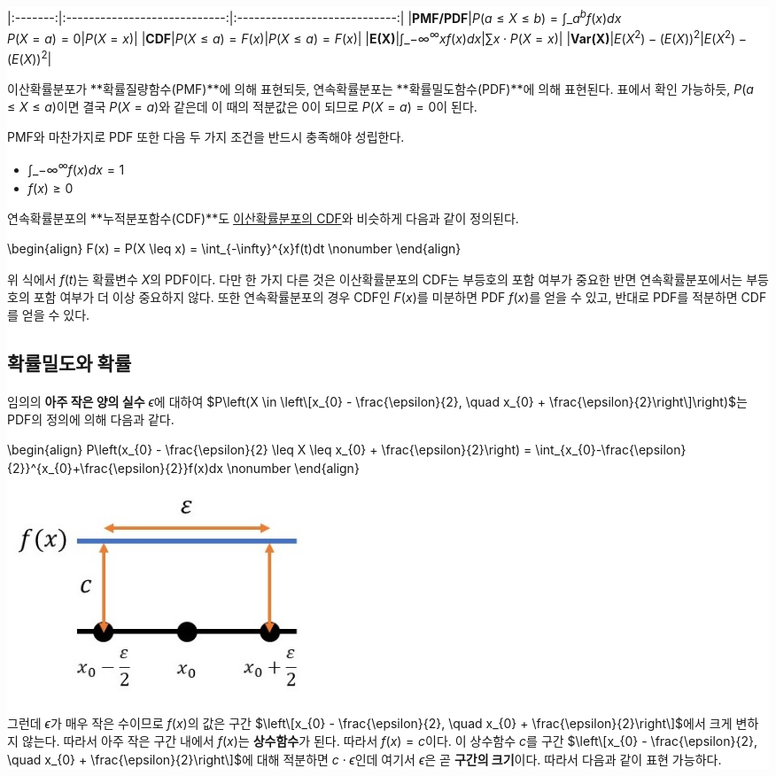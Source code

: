 |:-------:|:----------------------------:|:----------------------------:|
|**PMF/PDF**|$P(a \leq X \leq b) = \int \_{a}^{b}f(x)dx$<br>$P(X=a) = 0$|$P(X=x)$|
|**CDF**|$P(X \leq a) = F(x)$|$P(X \leq a) = F(x)$|
|**E(X)**|$\int \_{-\infty}^{\infty}xf(x)dx$|$\sum x \cdot P(X=x)$|
|**Var(X)**|$E(X^{2}) - (E(X))^{2}$|$E(X^{2}) - (E(X))^{2}$|

이산확률분포가 **확률질량함수(PMF)**에 의해 표현되듯, 연속확률분포는 **확률밀도함수(PDF)**에 의해 표현된다. 표에서 확인 가능하듯, $P(a \leq X \leq a)$이면 결국 $P(X = a)$와 같은데 이 때의 적분값은 $0$이 되므로 $P(X=a) = 0$이 된다.

PMF와 마찬가지로 PDF 또한 다음 두 가지 조건을 반드시 충족해야 성립한다.

- $\int \_{-\infty}^{\infty}f(x)dx = 1$
- $f(x) \geq 0$

연속확률분포의 **누적분포함수(CDF)**도 [이산확률분포의 CDF](https://pazu0522.github.io/%ED%86%B5%EA%B3%84%ED%95%99/%ED%99%95%EB%A5%A0%EB%A1%A0/stats110_08/#%EB%88%84%EC%A0%81%EB%B6%84%ED%8F%AC%ED%95%A8%EC%88%98%EC%9D%98-%EC%A0%95%EC%9D%98)와 비슷하게 다음과 같이 정의된다. 

\begin{align}
F(x) = P(X \leq x) = \int_{-\infty}^{x}f(t)dt \nonumber
\end{align}

위 식에서 $f(t)$는 확률변수 $X$의 PDF이다. 다만 한 가지 다른 것은 이산확률분포의 CDF는 부등호의 포함 여부가 중요한 반면 연속확률분포에서는 부등호의 포함 여부가 더 이상 중요하지 않다. 또한 연속확률분포의 경우 CDF인 $F(x)$를 미분하면 PDF $f(x)$를 얻을 수 있고, 반대로 PDF를 적분하면 CDF를 얻을 수 있다.  


## 확률밀도와 확률

임의의 **아주 작은 양의 실수** $\epsilon$에 대하여 $P\left(X \in \left\[x_{0} - \frac{\epsilon}{2}, \quad x_{0} + \frac{\epsilon}{2}\right\]\right)$는 PDF의 정의에 의해 다음과 같다.

\begin{align}
P\left(x_{0} - \frac{\epsilon}{2} \leq X \leq x_{0} + \frac{\epsilon}{2}\right) = \int_{x_{0}-\frac{\epsilon}{2}}^{x_{0}+\frac{\epsilon}{2}}f(x)dx \nonumber
\end{align}

<img src="/assets/images/stats_110/lesson_12_1.jpg" width="40%" height="40%" title="example1" alt="example1"/>

그런데 $\epsilon$가 매우 작은 수이므로 $f(x)$의 값은 구간 $\left\[x_{0} - \frac{\epsilon}{2}, \quad x_{0} + \frac{\epsilon}{2}\right\]$에서 크게 변하지 않는다. 따라서 아주 작은 구간 내에서 $f(x)$는 **상수함수**가 된다. 따라서 $f(x) = c$이다. 이 상수함수 $c$를 구간 $\left\[x_{0} - \frac{\epsilon}{2}, \quad x_{0} + \frac{\epsilon}{2}\right\]$에 대해 적분하면 $c \cdot \epsilon$인데 여기서 $\epsilon$은 곧 **구간의 크기**이다. 따라서 다음과 같이 표현 가능하다.
